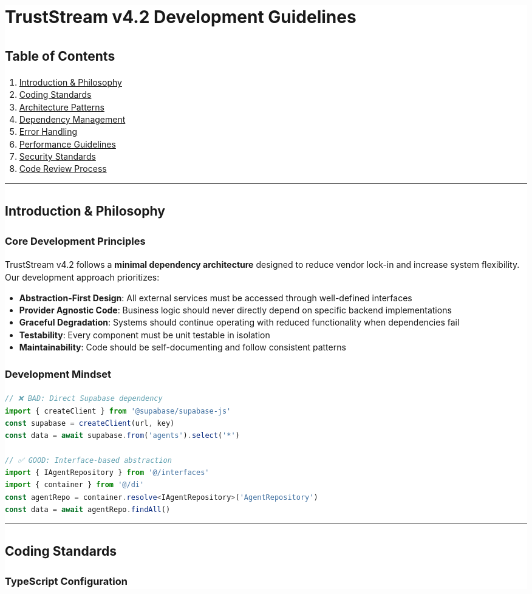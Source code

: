 # TrustStream v4.2 Development Guidelines

## Table of Contents
1. [Introduction & Philosophy](#introduction--philosophy)
2. [Coding Standards](#coding-standards)
3. [Architecture Patterns](#architecture-patterns)
4. [Dependency Management](#dependency-management)
5. [Error Handling](#error-handling)
6. [Performance Guidelines](#performance-guidelines)
7. [Security Standards](#security-standards)
8. [Code Review Process](#code-review-process)

---

## Introduction & Philosophy

### Core Development Principles

TrustStream v4.2 follows a **minimal dependency architecture** designed to reduce vendor lock-in and increase system flexibility. Our development approach prioritizes:

- **Abstraction-First Design**: All external services must be accessed through well-defined interfaces
- **Provider Agnostic Code**: Business logic should never directly depend on specific backend implementations
- **Graceful Degradation**: Systems should continue operating with reduced functionality when dependencies fail
- **Testability**: Every component must be unit testable in isolation
- **Maintainability**: Code should be self-documenting and follow consistent patterns

### Development Mindset

```typescript
// ❌ BAD: Direct Supabase dependency
import { createClient } from '@supabase/supabase-js'
const supabase = createClient(url, key)
const data = await supabase.from('agents').select('*')

// ✅ GOOD: Interface-based abstraction
import { IAgentRepository } from '@/interfaces'
import { container } from '@/di'
const agentRepo = container.resolve<IAgentRepository>('AgentRepository')
const data = await agentRepo.findAll()
```

---

## Coding Standards

### TypeScript Configuration

